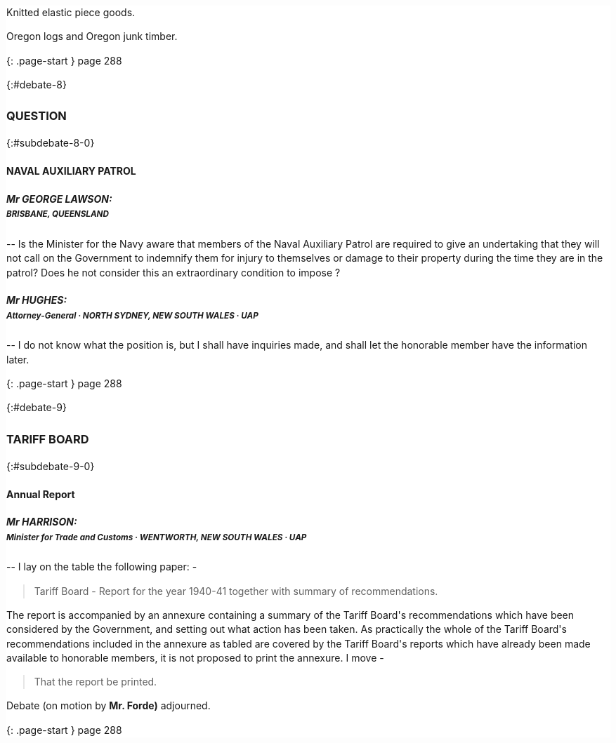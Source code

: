 Knitted elastic piece goods. 

Oregon logs and Oregon junk timber. 

{: .page-start }
page 288

{:#debate-8}
### QUESTION

{:#subdebate-8-0}
#### NAVAL AUXILIARY PATROL

##### Mr GEORGE LAWSON:<br><small class="text-muted">BRISBANE, QUEENSLAND</small>

-- Is the Minister for the Navy aware that members of the Naval Auxiliary Patrol are required to give an undertaking that they will not call on the Government to indemnify them for injury to themselves or damage to their property during the time they are in the patrol? Does he not consider this an extraordinary condition to impose ? 

##### Mr HUGHES:<br><small class="text-muted">Attorney-General &middot; NORTH SYDNEY, NEW SOUTH WALES &middot; UAP</small>

-- I do not know what the position is, but I shall have inquiries made, and shall let the honorable member have the information later. 

{: .page-start }
page 288

{:#debate-9}
### TARIFF BOARD

{:#subdebate-9-0}
#### Annual Report

##### Mr HARRISON:<br><small class="text-muted">Minister for Trade and Customs &middot; WENTWORTH, NEW SOUTH WALES &middot; UAP</small>

-- I lay on the table the following paper: - 

  >Tariff Board - Report for the year 1940-41 together with summary of recommendations. 

The report is accompanied by an annexure containing a summary of the Tariff Board's recommendations which have been considered by the Government, and setting out what action has been taken. As practically the whole of the Tariff Board's recommendations included in the annexure as tabled are covered by the Tariff Board's reports which have already been made available to honorable members, it is not proposed to print the annexure. I move - 

  >That the report be printed. 

Debate (on motion by  **Mr. Forde)**  adjourned. 

{: .page-start }
page 288

